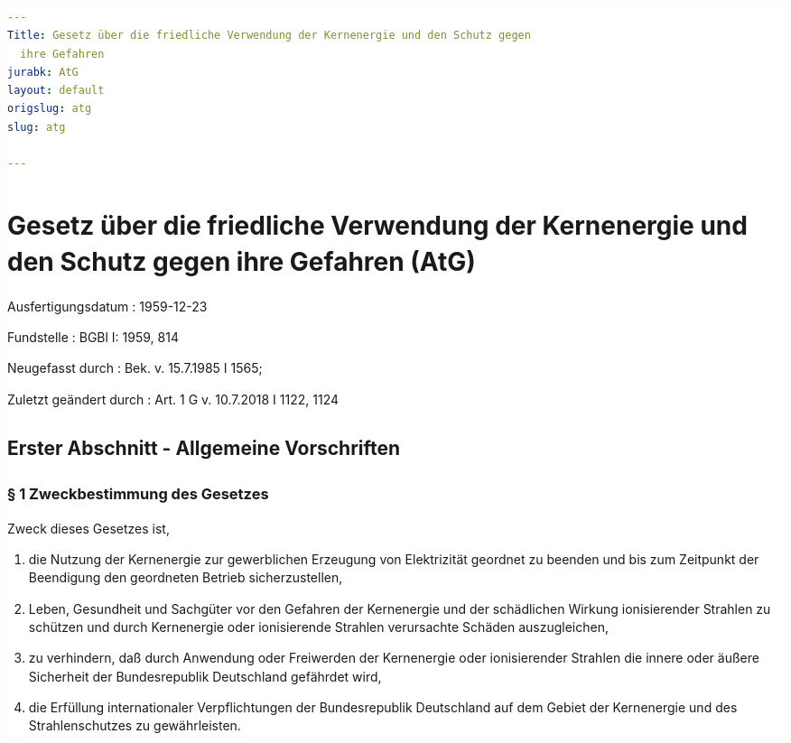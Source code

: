 ```yaml
---
Title: Gesetz über die friedliche Verwendung der Kernenergie und den Schutz gegen
  ihre Gefahren
jurabk: AtG
layout: default
origslug: atg
slug: atg

---
```


# Gesetz über die friedliche Verwendung der Kernenergie und den Schutz gegen ihre Gefahren (AtG)

Ausfertigungsdatum
:   1959-12-23

Fundstelle
:   BGBl I: 1959, 814

Neugefasst durch
:   Bek. v. 15.7.1985 I 1565;

Zuletzt geändert durch
:   Art. 1 G v. 10.7.2018 I 1122, 1124


## Erster Abschnitt - Allgemeine Vorschriften



### § 1 Zweckbestimmung des Gesetzes

Zweck dieses Gesetzes ist,

1.  die Nutzung der Kernenergie zur gewerblichen Erzeugung von
    Elektrizität geordnet zu beenden und bis zum Zeitpunkt der Beendigung
    den geordneten Betrieb sicherzustellen,


2.  Leben, Gesundheit und Sachgüter vor den Gefahren der Kernenergie und
    der schädlichen Wirkung ionisierender Strahlen zu schützen und durch
    Kernenergie oder ionisierende Strahlen verursachte Schäden
    auszugleichen,


3.  zu verhindern, daß durch Anwendung oder Freiwerden der Kernenergie
    oder ionisierender Strahlen die innere oder äußere Sicherheit der
    Bundesrepublik Deutschland gefährdet wird,


4.  die Erfüllung internationaler Verpflichtungen der Bundesrepublik
    Deutschland auf dem Gebiet der Kernenergie und des Strahlenschutzes zu
    gewährleisten.
